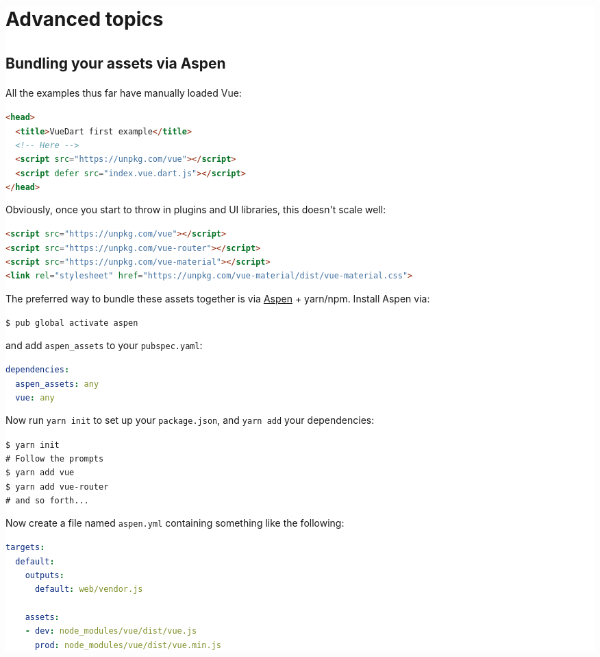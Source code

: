 # Advanced topics

<div id="assets"></div>

## Bundling your assets via Aspen

All the examples thus far have manually loaded Vue:

```html
<head>
  <title>VueDart first example</title>
  <!-- Here -->
  <script src="https://unpkg.com/vue"></script>
  <script defer src="index.vue.dart.js"></script>
</head>
```

Obviously, once you start to throw in plugins and UI libraries, this doesn't scale
well:

```html
<script src="https://unpkg.com/vue"></script>
<script src="https://unpkg.com/vue-router"></script>
<script src="https://unpkg.com/vue-material"></script>
<link rel="stylesheet" href="https://unpkg.com/vue-material/dist/vue-material.css">
```

The preferred way to bundle these assets together is via
[Aspen](https://pub.dartlang.org/packages/aspen) + yarn/npm. Install Aspen via:

```
$ pub global activate aspen
```

and add `aspen_assets` to your `pubspec.yaml`:

```yaml
dependencies:
  aspen_assets: any
  vue: any
```

Now run `yarn init` to set up your `package.json`, and `yarn add` your dependencies:

```
$ yarn init
# Follow the prompts
$ yarn add vue
$ yarn add vue-router
# and so forth...
```

Now create a file named `aspen.yml` containing something like the following:

```yaml
targets:
  default:
    outputs:
      default: web/vendor.js

    assets:
    - dev: node_modules/vue/dist/vue.js
      prod: node_modules/vue/dist/vue.min.js
```
